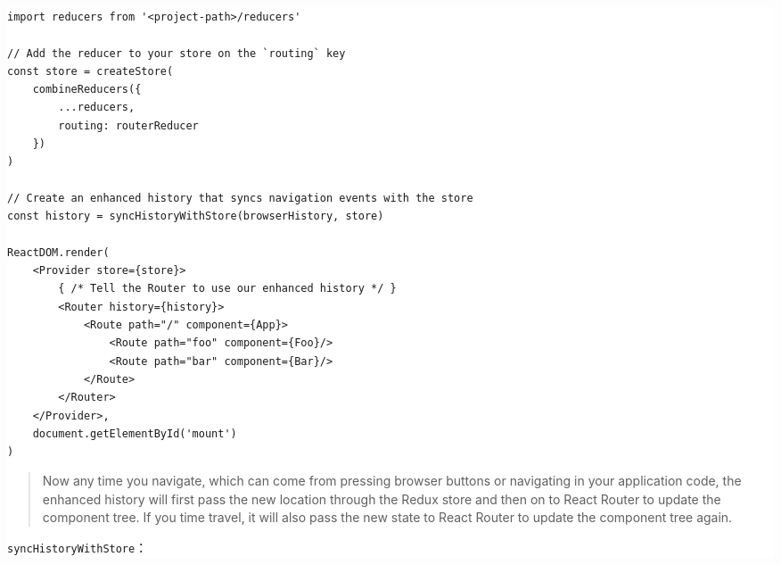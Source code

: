     import reducers from '<project-path>/reducers'

    // Add the reducer to your store on the `routing` key
    const store = createStore(
        combineReducers({
            ...reducers,
            routing: routerReducer
        })
    )

    // Create an enhanced history that syncs navigation events with the store
    const history = syncHistoryWithStore(browserHistory, store)

    ReactDOM.render(
        <Provider store={store}>
            { /* Tell the Router to use our enhanced history */ }
            <Router history={history}>
                <Route path="/" component={App}>
                    <Route path="foo" component={Foo}/>
                    <Route path="bar" component={Bar}/>
                </Route>
            </Router>
        </Provider>,
        document.getElementById('mount')
    )

> Now any time you navigate, which can come from pressing browser buttons or navigating in your application code, the enhanced history will first pass the new location through the Redux store and then on to React Router to update the component tree. If you time travel, it will also pass the new state to React Router to update the component tree again.

`syncHistoryWithStore`：




